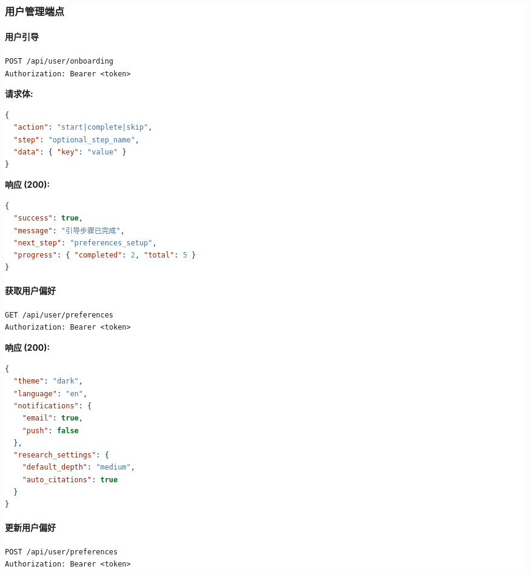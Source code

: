 ### 用户管理端点

#### 用户引导
```http
POST /api/user/onboarding
Authorization: Bearer <token>
```

**请求体:**
```json
{
  "action": "start|complete|skip",
  "step": "optional_step_name",
  "data": { "key": "value" }
}
```

**响应 (200):**
```json
{
  "success": true,
  "message": "引导步骤已完成",
  "next_step": "preferences_setup",
  "progress": { "completed": 2, "total": 5 }
}
```

#### 获取用户偏好
```http
GET /api/user/preferences
Authorization: Bearer <token>
```

**响应 (200):**
```json
{
  "theme": "dark",
  "language": "en",
  "notifications": {
    "email": true,
    "push": false
  },
  "research_settings": {
    "default_depth": "medium",
    "auto_citations": true
  }
}
```

#### 更新用户偏好
```http
POST /api/user/preferences
Authorization: Bearer <token>
```
